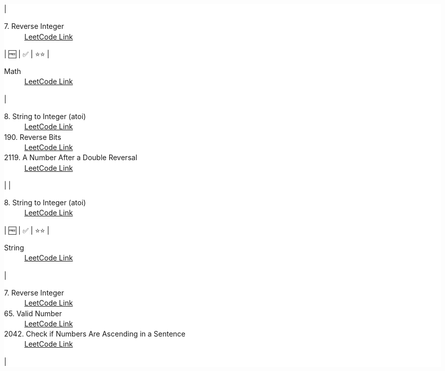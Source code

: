 | <dl><dt>7. Reverse Integer</dt><dd>[LeetCode Link](https://leetcode.com/problems/reverse-integer)</dd></dl>                                                                                         | 🆓    | ✅      | ⭐️⭐️       | <dl><dt>Math</dt><dd>[LeetCode Link](https://leetcode.com/tag/math)</dd></dl>                                                                                                                                                                                                                                                                                                                                                                                                                                                   | <dl><dt>8. String to Integer (atoi)</dt><dd>[LeetCode Link](https://leetcode.com/problems/string-to-integer-atoi)</dd><dt>190. Reverse Bits</dt><dd>[LeetCode Link](https://leetcode.com/problems/reverse-bits)</dd><dt>2119. A Number After a Double Reversal</dt><dd>[LeetCode Link](https://leetcode.com/problems/a-number-after-a-double-reversal)</dd></dl>                                                                                                                                                                                                                                                                                                                                                                                                                                                                                                                                                                                                                                                                                                                                                                                                                                                                                                                                                                                                                                                     |
| <dl><dt>8. String to Integer (atoi)</dt><dd>[LeetCode Link](https://leetcode.com/problems/string-to-integer-atoi)</dd></dl>                                                                         | 🆓    | ✅      | ⭐️⭐️       | <dl><dt>String</dt><dd>[LeetCode Link](https://leetcode.com/tag/string)</dd></dl>                                                                                                                                                                                                                                                                                                                                                                                                                                               | <dl><dt>7. Reverse Integer</dt><dd>[LeetCode Link](https://leetcode.com/problems/reverse-integer)</dd><dt>65. Valid Number</dt><dd>[LeetCode Link](https://leetcode.com/problems/valid-number)</dd><dt>2042. Check if Numbers Are Ascending in a Sentence</dt><dd>[LeetCode Link](https://leetcode.com/problems/check-if-numbers-are-ascending-in-a-sentence)</dd></dl>                                                                                                                                                                                                                                                                                                                                                                                                                                                                                                                                                                                                                                                                                                                                                                                                                                                                                                                                                                                                                                              |